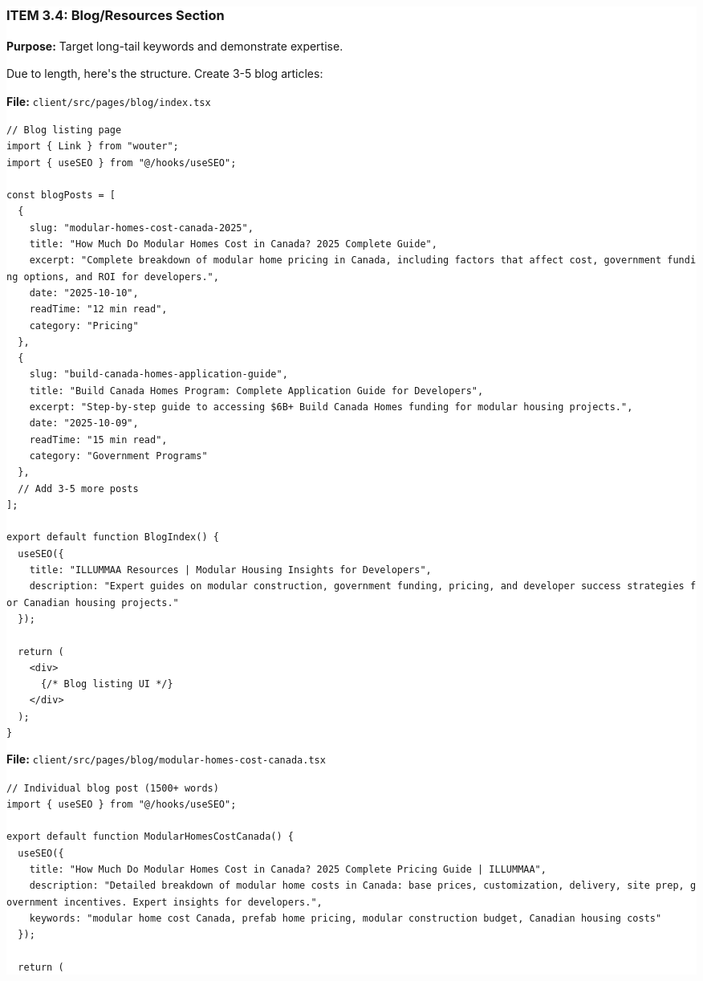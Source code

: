 
### **ITEM 3.4: Blog/Resources Section**

**Purpose:** Target long-tail keywords and demonstrate expertise.

Due to length, here's the structure. Create 3-5 blog articles:

**File:** `client/src/pages/blog/index.tsx`

```tsx
// Blog listing page
import { Link } from "wouter";
import { useSEO } from "@/hooks/useSEO";

const blogPosts = [
  {
    slug: "modular-homes-cost-canada-2025",
    title: "How Much Do Modular Homes Cost in Canada? 2025 Complete Guide",
    excerpt: "Complete breakdown of modular home pricing in Canada, including factors that affect cost, government funding options, and ROI for developers.",
    date: "2025-10-10",
    readTime: "12 min read",
    category: "Pricing"
  },
  {
    slug: "build-canada-homes-application-guide",
    title: "Build Canada Homes Program: Complete Application Guide for Developers",
    excerpt: "Step-by-step guide to accessing $6B+ Build Canada Homes funding for modular housing projects.",
    date: "2025-10-09",
    readTime: "15 min read",
    category: "Government Programs"
  },
  // Add 3-5 more posts
];

export default function BlogIndex() {
  useSEO({
    title: "ILLUMMAA Resources | Modular Housing Insights for Developers",
    description: "Expert guides on modular construction, government funding, pricing, and developer success strategies for Canadian housing projects."
  });

  return (
    <div>
      {/* Blog listing UI */}
    </div>
  );
}
```

**File:** `client/src/pages/blog/modular-homes-cost-canada.tsx`

```tsx
// Individual blog post (1500+ words)
import { useSEO } from "@/hooks/useSEO";

export default function ModularHomesCostCanada() {
  useSEO({
    title: "How Much Do Modular Homes Cost in Canada? 2025 Complete Pricing Guide | ILLUMMAA",
    description: "Detailed breakdown of modular home costs in Canada: base prices, customization, delivery, site prep, government incentives. Expert insights for developers.",
    keywords: "modular home cost Canada, prefab home pricing, modular construction budget, Canadian housing costs"
  });

  return (
```